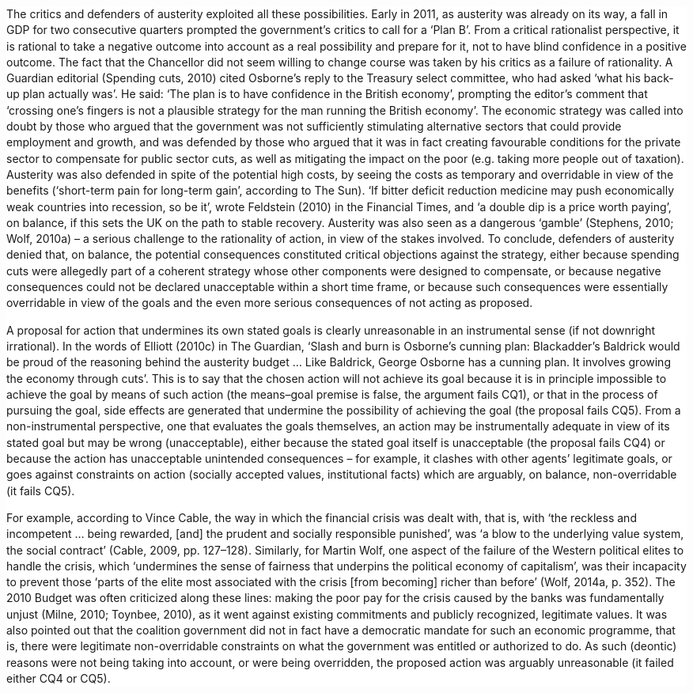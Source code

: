 The critics and defenders of austerity exploited all these possibilities. Early in 2011, as austerity was already on its way, a fall in GDP for two consecutive quarters prompted the government’s critics to call for a ‘Plan B’. From a critical rationalist perspective, it is rational to take a negative outcome into account as a real possibility and prepare for it, not to have blind confidence in a positive outcome. The fact that the Chancellor did not seem willing to change course was taken by his critics as a failure of rationality. A Guardian editorial (Spending cuts, 2010) cited Osborne’s reply to the Treasury select committee, who had asked ‘what his back-up plan actually was’. He said: ‘The plan is to have confidence in the British economy’, prompting the editor’s comment that ‘crossing one’s fingers is not a plausible strategy for the man running the British economy’. The economic strategy was called into doubt by those who argued that the government was not sufficiently stimulating alternative sectors that could provide employment and growth, and was defended by those who argued that it was in fact creating favourable conditions for the private sector to compensate for public sector cuts, as well as mitigating the impact on the poor (e.g. taking more people out of taxation). Austerity was also defended in spite of the potential high costs, by seeing the costs as temporary and overridable in view of the benefits (‘short-term pain for long-term gain’, according to The Sun). ‘If bitter deficit reduction medicine may push economically weak countries into recession, so be it’, wrote Feldstein (2010) in the Financial Times, and ‘a double dip is a price worth paying’, on balance, if this sets the UK on the path to stable recovery. Austerity was also seen as a dangerous ‘gamble’ (Stephens, 2010; Wolf, 2010a) – a serious challenge to the rationality of action, in view of the stakes involved. To conclude, defenders of austerity denied that, on balance, the potential consequences constituted critical objections against the strategy, either because spending cuts were allegedly part of a coherent strategy whose other components were designed to compensate, or because negative consequences could not be declared unacceptable within a short time frame, or because such consequences were essentially overridable in view of the goals and the even more serious consequences of not acting as proposed.

A proposal for action that undermines its own stated goals is clearly unreasonable in an instrumental sense (if not downright irrational). In the words of Elliott (2010c) in The Guardian, ‘Slash and burn is Osborne’s cunning plan: Blackadder’s Baldrick would be proud of the reasoning behind the austerity budget … Like Baldrick, George Osborne has a cunning plan. It involves growing the economy through cuts’. This is to say that the chosen action will not achieve its goal because it is in principle impossible to achieve the goal by means of such action (the means–goal premise is false, the argument fails CQ1), or that in the process of pursuing the goal, side effects are generated that undermine the possibility of achieving the goal (the proposal fails CQ5). From a non-instrumental perspective, one that evaluates the goals themselves, an action may be instrumentally adequate in view of its stated goal but may be wrong (unacceptable), either because the stated goal itself is unacceptable (the proposal fails CQ4) or because the action has unacceptable unintended consequences – for example, it clashes with other agents’ legitimate goals, or goes against constraints on action (socially accepted values, institutional facts) which are arguably, on balance, non-overridable (it fails CQ5).

For example, according to Vince Cable, the way in which the financial crisis was dealt with, that is, with ‘the reckless and incompetent … being rewarded, [and] the prudent and socially responsible punished’, was ‘a blow to the underlying value system, the social contract’ (Cable, 2009, pp. 127–128). Similarly, for Martin Wolf, one aspect of the failure of the Western political elites to handle the crisis, which ‘undermines the sense of fairness that underpins the political economy of capitalism’, was their incapacity to prevent those ‘parts of the elite most associated with the crisis [from becoming] richer than before’ (Wolf, 2014a, p. 352). The 2010 Budget was often criticized along these lines: making the poor pay for the crisis caused by the banks was fundamentally unjust (Milne, 2010; Toynbee, 2010), as it went against existing commitments and publicly recognized, legitimate values. It was also pointed out that the coalition government did not in fact have a democratic mandate for such an economic programme, that is, there were legitimate non-overridable constraints on what the government was entitled or authorized to do. As such (deontic) reasons were not being taking into account, or were being overridden, the proposed action was arguably unreasonable (it failed either CQ4 or CQ5).
